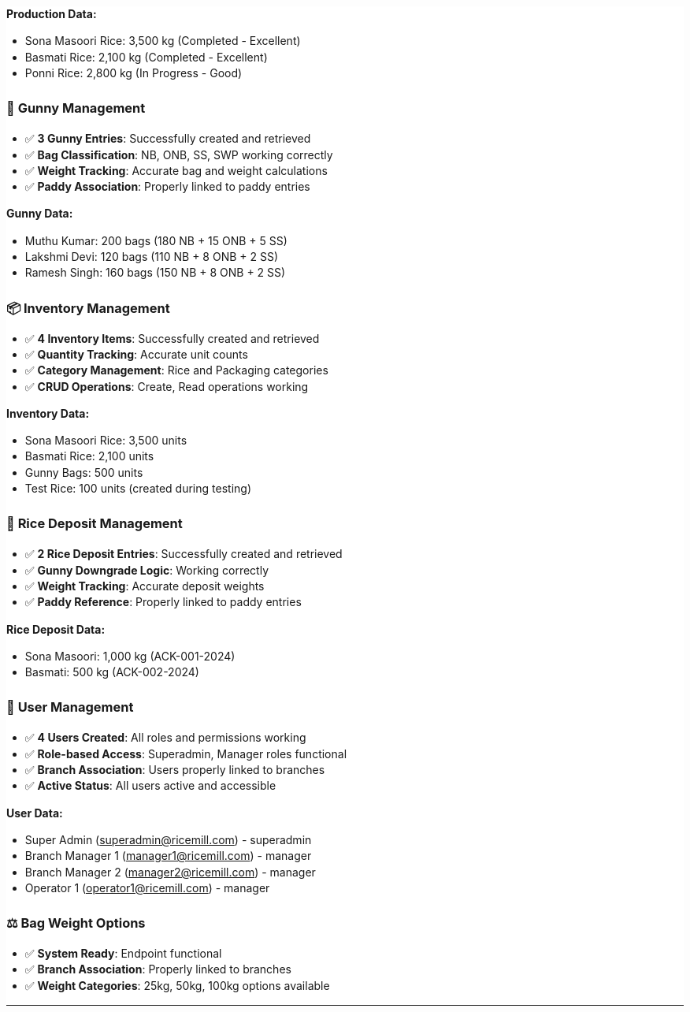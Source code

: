 **Production Data:**
- Sona Masoori Rice: 3,500 kg (Completed - Excellent)
- Basmati Rice: 2,100 kg (Completed - Excellent)
- Ponni Rice: 2,800 kg (In Progress - Good)

### 🧺 **Gunny Management**
- ✅ **3 Gunny Entries**: Successfully created and retrieved
- ✅ **Bag Classification**: NB, ONB, SS, SWP working correctly
- ✅ **Weight Tracking**: Accurate bag and weight calculations
- ✅ **Paddy Association**: Properly linked to paddy entries

**Gunny Data:**
- Muthu Kumar: 200 bags (180 NB + 15 ONB + 5 SS)
- Lakshmi Devi: 120 bags (110 NB + 8 ONB + 2 SS)
- Ramesh Singh: 160 bags (150 NB + 8 ONB + 2 SS)

### 📦 **Inventory Management**
- ✅ **4 Inventory Items**: Successfully created and retrieved
- ✅ **Quantity Tracking**: Accurate unit counts
- ✅ **Category Management**: Rice and Packaging categories
- ✅ **CRUD Operations**: Create, Read operations working

**Inventory Data:**
- Sona Masoori Rice: 3,500 units
- Basmati Rice: 2,100 units
- Gunny Bags: 500 units
- Test Rice: 100 units (created during testing)

### 🍚 **Rice Deposit Management**
- ✅ **2 Rice Deposit Entries**: Successfully created and retrieved
- ✅ **Gunny Downgrade Logic**: Working correctly
- ✅ **Weight Tracking**: Accurate deposit weights
- ✅ **Paddy Reference**: Properly linked to paddy entries

**Rice Deposit Data:**
- Sona Masoori: 1,000 kg (ACK-001-2024)
- Basmati: 500 kg (ACK-002-2024)

### 👥 **User Management**
- ✅ **4 Users Created**: All roles and permissions working
- ✅ **Role-based Access**: Superadmin, Manager roles functional
- ✅ **Branch Association**: Users properly linked to branches
- ✅ **Active Status**: All users active and accessible

**User Data:**
- Super Admin (superadmin@ricemill.com) - superadmin
- Branch Manager 1 (manager1@ricemill.com) - manager
- Branch Manager 2 (manager2@ricemill.com) - manager
- Operator 1 (operator1@ricemill.com) - manager

### ⚖️ **Bag Weight Options**
- ✅ **System Ready**: Endpoint functional
- ✅ **Branch Association**: Properly linked to branches
- ✅ **Weight Categories**: 25kg, 50kg, 100kg options available

---